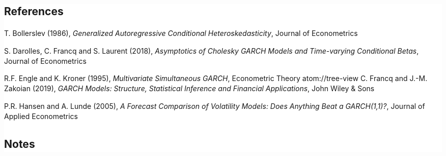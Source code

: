 ## References
T. Bollerslev (1986), *Generalized Autoregressive Conditional Heteroskedasticity*, Journal of Econometrics

S. Darolles, C. Francq and S. Laurent (2018), *Asymptotics of Cholesky GARCH Models and Time-varying Conditional Betas*, Journal of Econometrics

R.F. Engle and K. Kroner (1995), *Multivariate Simultaneous GARCH*, Econometric Theory
atom://tree-view
C. Francq and J.-M. Zakoian (2019), *GARCH Models: Structure, Statistical Inference and Financial Applications*, John Wiley & Sons

P.R. Hansen and A. Lunde (2005), *A Forecast Comparison of Volatility Models: Does Anything Beat a GARCH(1,1)?*, Journal of Applied Econometrics

## Notes
[^1]: The process $\{X_t\}$ is said to be strictly stationary if the random vectors $(X_1,\ldots,X_k)$' and $(X_{1+h},\ldots,X_{k+h})$' have the same joint distribution for any $k\in\mathbb{N}$ and $h\in\mathbb{Z}$.
[^2]: The natural logarithm is a concave function. Jensen's inequality implies that $\gamma = \mathbb{E}\big[\log(\alpha \eta_t^2 + \beta) \big]\leq \log\big( \alpha \mathbb{E}[\eta_t^2] + \beta  \big)=\log(\alpha+\beta)$. In other words, if $\alpha+\beta<1$ holds, then \eqref{eq:stationaritycondition} must hold as well.
[^3]: A total of 57 missing observations (1.06% of all data points) were linearly interpolated.
[^4]: The representation here is somewhat of a simplification of the original model because I take $K=1$. The model can be made more flexible by allowing $K>1$. The current specification was selected because it makes the link with the univariate GARCH(1,1) model most explicit.
[^5]: The exposition here is once again a simplification. Possible generalisations of this Cholesky GARCH model include: (1) more complicated processes for $v\_{it}$ ($i=1,\ldots,m$), and (2) making the parameters in the matrix $\boldsymbol L$ time-varying. Details can be found in Darolles, Francq and Laurent (2018).
[^6]: The nonlinear optimisation was started with the true parameter vector as initial guess. The Matlab function _fmincon()_ typically does a better job at finding a nearby (possibly only local) optimum. The optimisers from Python and R show a tendency to wander around more before settling at a local optimum. I only imposed a lower bound on $\omega$, $\alpha$ and $\beta$ during optimisation. Computational times will differ if more elaborate parameter constraints are imposed during estimation.
